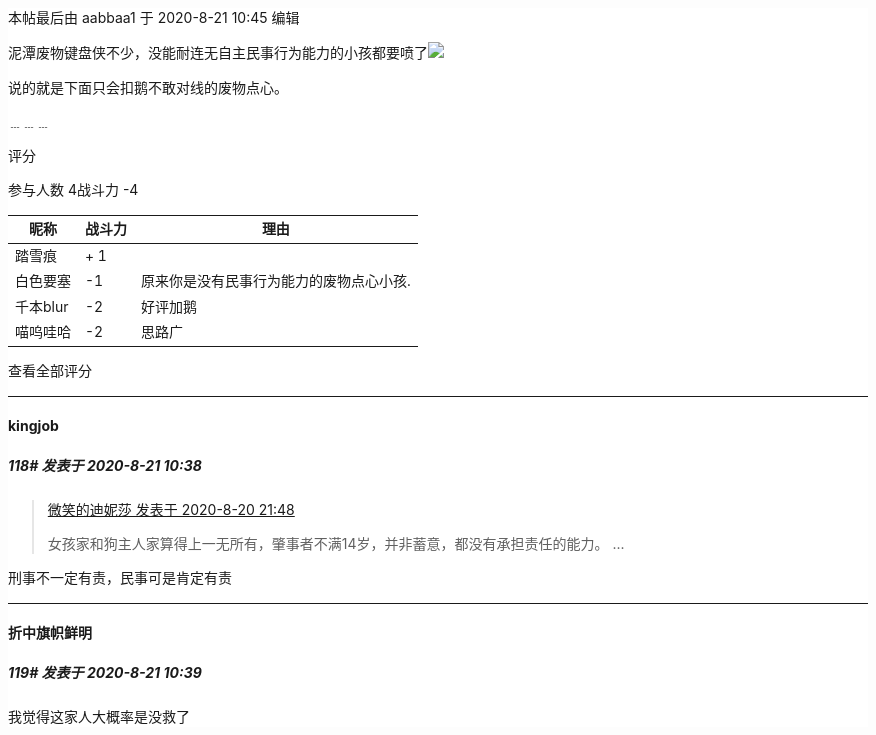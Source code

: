 

 本帖最后由 aabbaa1 于 2020-8-21 10:45 编辑 

泥潭废物键盘侠不少，没能耐连无自主民事行为能力的小孩都要喷了<img src="https://static.saraba1st.com/image/smiley/face2017/049.png" referrerpolicy="no-referrer">

说的就是下面只会扣鹅不敢对线的废物点心。



﹍﹍﹍

评分





 参与人数 4战斗力 -4

|昵称|战斗力|理由|
|----|---|---|
| 踏雪痕| + 1||
| 白色要塞|-1|原来你是没有民事行为能力的废物点心小孩.|
| 千本blur|-2|好评加鹅|
| 喵呜哇哈|-2|思路广|



查看全部评分






*****

####  kingjob  
##### 118#       发表于 2020-8-21 10:38



<blockquote><a href="httphttps://bbs.saraba1st.com/2b/forum.php?mod=redirect&amp;goto=findpost&amp;pid=48500015&amp;ptid=1955714" target="_blank">微笑的迪妮莎 发表于 2020-8-20 21:48</a>

女孩家和狗主人家算得上一无所有，肇事者不满14岁，并非蓄意，都没有承担责任的能力。 ...</blockquote>
刑事不一定有责，民事可是肯定有责







*****

####  折中旗帜鲜明  
##### 119#       发表于 2020-8-21 10:39




我觉得这家人大概率是没救了
